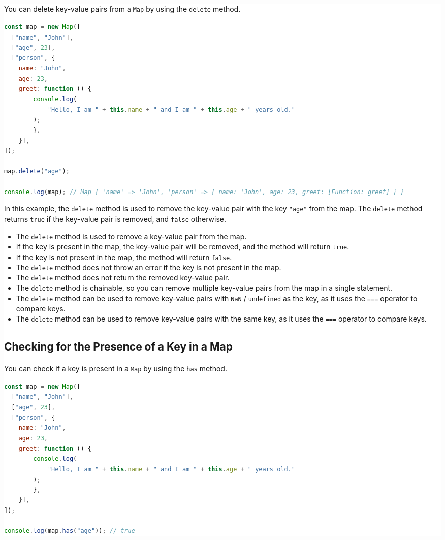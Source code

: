 You can delete key-value pairs from a `Map` by using the `delete` method.

```js title="app.js"
const map = new Map([
  ["name", "John"],
  ["age", 23],
  ["person", {
    name: "John",
    age: 23,
    greet: function () {
        console.log(
            "Hello, I am " + this.name + " and I am " + this.age + " years old."
        );
        },
    }],
]);

map.delete("age");

console.log(map); // Map { 'name' => 'John', 'person' => { name: 'John', age: 23, greet: [Function: greet] } }
```

In this example, the `delete` method is used to remove the key-value pair with the key `"age"` from the map. The `delete` method returns `true` if the key-value pair is removed, and `false` otherwise.

- The `delete` method is used to remove a key-value pair from the map.
- If the key is present in the map, the key-value pair will be removed, and the method will return `true`.
- If the key is not present in the map, the method will return `false`.
- The `delete` method does not throw an error if the key is not present in the map.
- The `delete` method does not return the removed key-value pair.
- The `delete` method is chainable, so you can remove multiple key-value pairs from the map in a single statement.
- The `delete` method can be used to remove key-value pairs with `NaN` / `undefined` as the key, as it uses the `===` operator to compare keys.
- The `delete` method can be used to remove key-value pairs with the same key, as it uses the `===` operator to compare keys.

## Checking for the Presence of a Key in a Map

You can check if a key is present in a `Map` by using the `has` method.

```js title="app.js"
const map = new Map([
  ["name", "John"],
  ["age", 23],
  ["person", {
    name: "John",
    age: 23,
    greet: function () {
        console.log(
            "Hello, I am " + this.name + " and I am " + this.age + " years old."
        );
        },
    }],
]);

console.log(map.has("age")); // true
```
